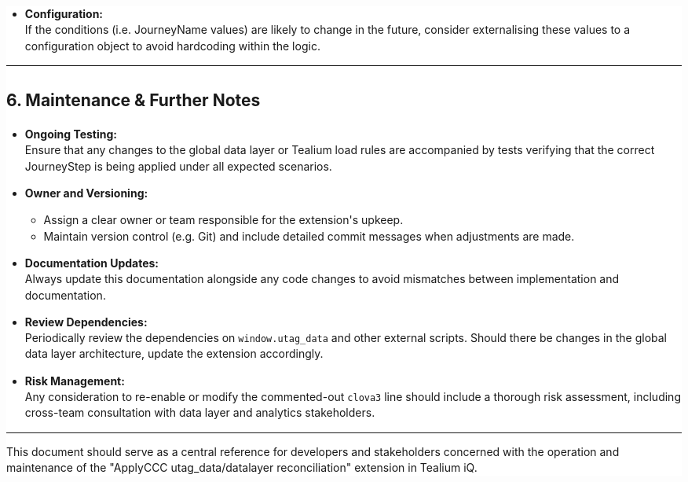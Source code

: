 - **Configuration:**  
  If the conditions (i.e. JourneyName values) are likely to change in the future, consider externalising these values to a configuration object to avoid hardcoding within the logic.

---

## 6. Maintenance & Further Notes

- **Ongoing Testing:**  
  Ensure that any changes to the global data layer or Tealium load rules are accompanied by tests verifying that the correct JourneyStep is being applied under all expected scenarios.

- **Owner and Versioning:**  
  - Assign a clear owner or team responsible for the extension's upkeep.  
  - Maintain version control (e.g. Git) and include detailed commit messages when adjustments are made.

- **Documentation Updates:**  
  Always update this documentation alongside any code changes to avoid mismatches between implementation and documentation.

- **Review Dependencies:**  
  Periodically review the dependencies on `window.utag_data` and other external scripts. Should there be changes in the global data layer architecture, update the extension accordingly.

- **Risk Management:**  
  Any consideration to re-enable or modify the commented-out `clova3` line should include a thorough risk assessment, including cross-team consultation with data layer and analytics stakeholders.

---

This document should serve as a central reference for developers and stakeholders concerned with the operation and maintenance of the "ApplyCCC utag_data/datalayer reconciliation" extension in Tealium iQ.